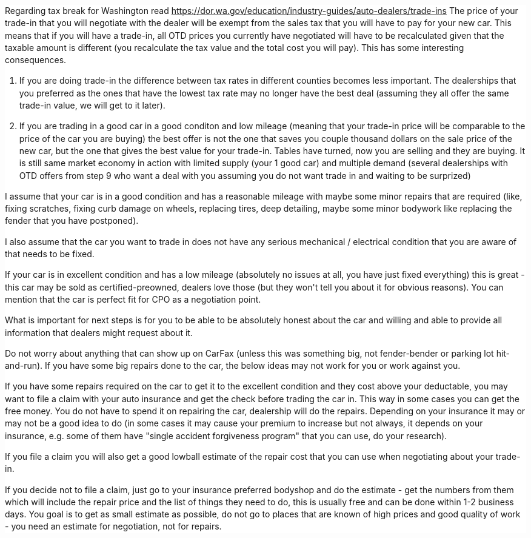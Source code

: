 Regarding tax break for Washington read https://dor.wa.gov/education/industry-guides/auto-dealers/trade-ins
The price of your trade-in that you will negotiate with the dealer will be exempt from the sales tax that you will have to pay for your new car. This means that if you will have a trade-in, all OTD prices you currently have negotiated will have to be recalculated given that the taxable amount is different (you recalculate the tax value and the total cost you will pay). This has some interesting consequences.

1. If you are doing trade-in the difference between tax rates in different counties becomes less important. The dealerships that you preferred as the ones that have the lowest tax rate may no longer have the best deal (assuming they all offer the same trade-in value, we will get to it later).

2. If you are trading in a good car in a good conditon and low mileage (meaning that your trade-in price will be comparable to the price of the car you are buying) the best offer is not the one that saves you couple thousand dollars on the sale price of the new car, but the one that gives the best value for your trade-in. Tables have turned, now you are selling and they are buying. It is still same market economy in action with limited supply (your 1 good car) and multiple demand (several dealerships with OTD offers from step 9 who want a deal with you assuming you do not want trade in and waiting to be surprized)

I assume that your car is in a good condition and has a reasonable mileage with maybe some minor repairs that are required (like, fixing scratches, fixing curb damage on wheels, replacing tires, deep detailing, maybe some minor bodywork like replacing the fender that you have postponed). 

I also assume that the car you want to trade in does not have any serious mechanical / electrical condition that you are aware of that needs to be fixed.

If your car is in excellent condition and has a low mileage (absolutely no issues at all, you have just fixed everything) this is great - this car may be sold as certified-preowned, dealers love those (but they won't tell you about it for obvious reasons). You can mention that the car is perfect fit for CPO as a negotiation point.

What is important for next steps is for you to be able to be absolutely honest about the car and willing and able to provide all information that dealers might request about it.

Do not worry about anything that can show up on CarFax (unless this was something big, not fender-bender or parking lot hit-and-run). If you have some big repairs done to the car, the below ideas may not work for you or work against you.

If you have some repairs required on the car to get it to the excellent condition and they cost above your deductable, you may want to file a claim with your auto insurance and get the check before trading the car in. This way in some cases you can get the free money. You do not have to spend it on repairing the car, dealership will do the repairs. Depending on your insurance it may or may not be a good idea to do (in some cases it may cause your premium to increase but not always, it depends on your insurance, e.g. some of them have "single accident forgiveness program" that you can use, do your research).

If you file a claim you will also get a good lowball estimate of the repair cost that you can use when negotiating about your trade-in.

If you decide not to file a claim, just go to your insurance preferred bodyshop and do the estimate - get the numbers from them which will include the repair price and the list of things they need to do, this is usually free and can be done within 1-2 business days. You goal is to get as small estimate as possible, do not go to places that are known of high prices and good quality of work - you need an estimate for negotiation, not for repairs.
 